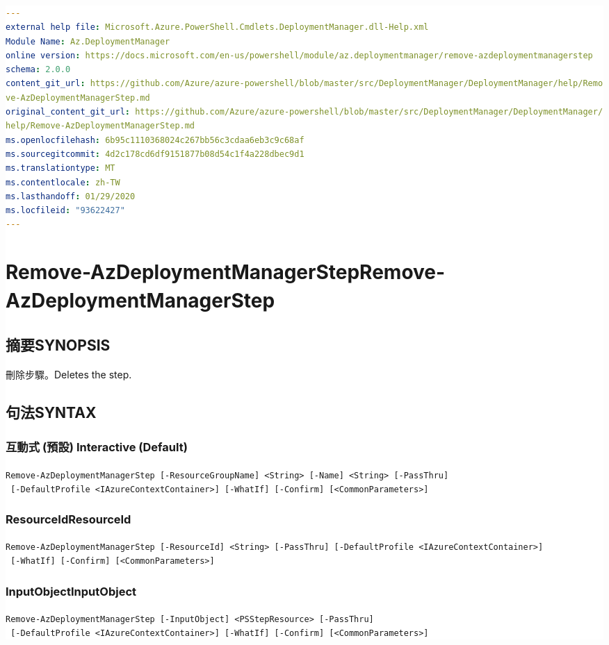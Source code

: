 ```yaml
---
external help file: Microsoft.Azure.PowerShell.Cmdlets.DeploymentManager.dll-Help.xml
Module Name: Az.DeploymentManager
online version: https://docs.microsoft.com/en-us/powershell/module/az.deploymentmanager/remove-azdeploymentmanagerstep
schema: 2.0.0
content_git_url: https://github.com/Azure/azure-powershell/blob/master/src/DeploymentManager/DeploymentManager/help/Remove-AzDeploymentManagerStep.md
original_content_git_url: https://github.com/Azure/azure-powershell/blob/master/src/DeploymentManager/DeploymentManager/help/Remove-AzDeploymentManagerStep.md
ms.openlocfilehash: 6b95c1110368024c267bb56c3cdaa6eb3c9c68af
ms.sourcegitcommit: 4d2c178cd6df9151877b08d54c1f4a228dbec9d1
ms.translationtype: MT
ms.contentlocale: zh-TW
ms.lasthandoff: 01/29/2020
ms.locfileid: "93622427"
---
```

# <span data-ttu-id="d369d-101">Remove-AzDeploymentManagerStep</span><span class="sxs-lookup"><span data-stu-id="d369d-101">Remove-AzDeploymentManagerStep</span></span>

## <span data-ttu-id="d369d-102">摘要</span><span class="sxs-lookup"><span data-stu-id="d369d-102">SYNOPSIS</span></span>
<span data-ttu-id="d369d-103">刪除步驟。</span><span class="sxs-lookup"><span data-stu-id="d369d-103">Deletes the step.</span></span>

## <span data-ttu-id="d369d-104">句法</span><span class="sxs-lookup"><span data-stu-id="d369d-104">SYNTAX</span></span>

### <span data-ttu-id="d369d-105">互動式 (預設) </span><span class="sxs-lookup"><span data-stu-id="d369d-105">Interactive (Default)</span></span>
```
Remove-AzDeploymentManagerStep [-ResourceGroupName] <String> [-Name] <String> [-PassThru]
 [-DefaultProfile <IAzureContextContainer>] [-WhatIf] [-Confirm] [<CommonParameters>]
```

### <span data-ttu-id="d369d-106">ResourceId</span><span class="sxs-lookup"><span data-stu-id="d369d-106">ResourceId</span></span>
```
Remove-AzDeploymentManagerStep [-ResourceId] <String> [-PassThru] [-DefaultProfile <IAzureContextContainer>]
 [-WhatIf] [-Confirm] [<CommonParameters>]
```

### <span data-ttu-id="d369d-107">InputObject</span><span class="sxs-lookup"><span data-stu-id="d369d-107">InputObject</span></span>
```
Remove-AzDeploymentManagerStep [-InputObject] <PSStepResource> [-PassThru]
 [-DefaultProfile <IAzureContextContainer>] [-WhatIf] [-Confirm] [<CommonParameters>]
```
